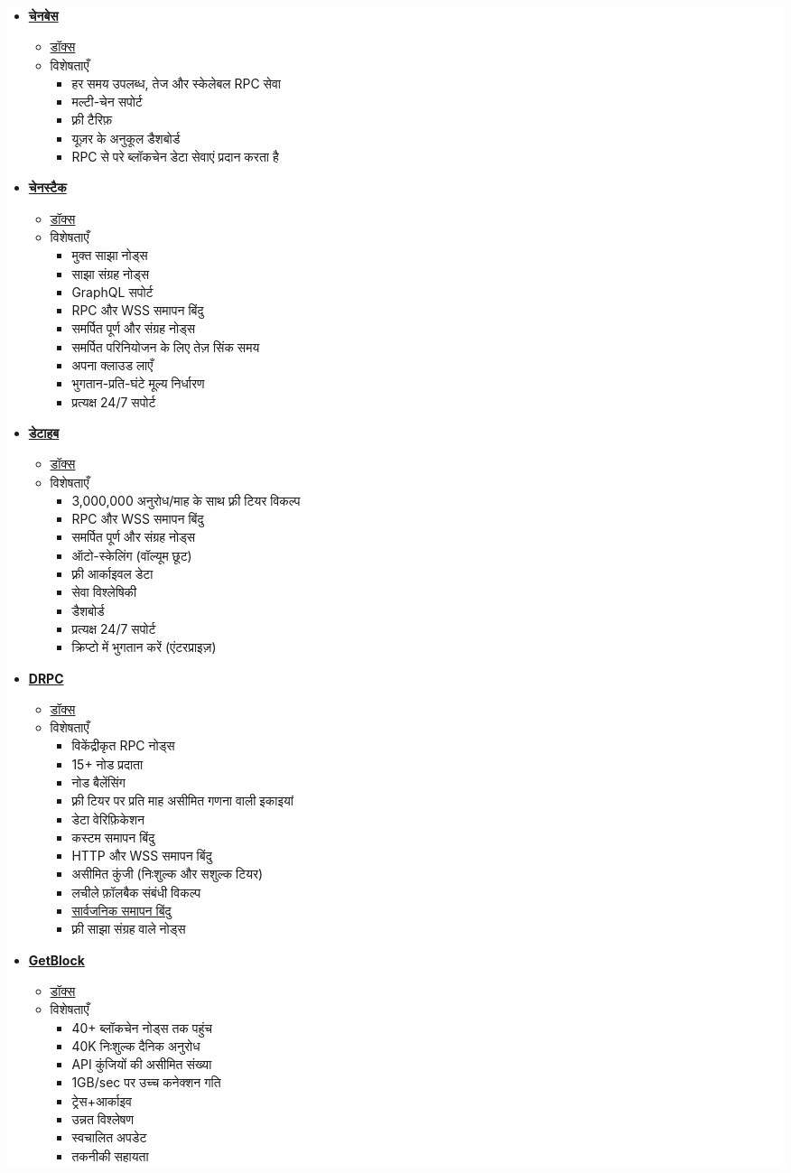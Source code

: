 - [**चेनबेस**](https://www.chainbase.com/)
  - [डॉक्स](https://docs.chainbase.com)
  - विशेषताएँ
    - हर समय उपलब्ध, तेज और स्केलेबल RPC सेवा
    - मल्टी-चेन सपोर्ट
    - फ़्री टैरिफ़
    - यूज़र के अनुकूल डैशबोर्ड
    - RPC से परे ब्लॉकचेन डेटा सेवाएं प्रदान करता है

- [**चेनस्टैक**](https://chainstack.com/)
  - [डॉक्स](https://docs.chainstack.com/)
  - विशेषताएँ
    - मुक्त साझा नोड्स
    - साझा संग्रह नोड्स
    - GraphQL सपोर्ट
    - RPC और WSS समापन बिंदु
    - समर्पित पूर्ण और संग्रह नोड्स
    - समर्पित परिनियोजन के लिए तेज़ सिंक समय
    - अपना क्लाउड लाएँ
    - भुगतान-प्रति-घंटे मूल्य निर्धारण
    - प्रत्यक्ष 24/7 सपोर्ट

- [**डेटाहब**](https://datahub.figment.io)
  - [डॉक्स](https://docs.figment.io/)
  - विशेषताएँ
    - 3,000,000 अनुरोध/माह के साथ फ़्री टियर विकल्प
    - RPC और WSS समापन बिंदु
    - समर्पित पूर्ण और संग्रह नोड्स
    - ऑटो-स्केलिंग (वॉल्यूम छूट)
    - फ़्री आर्काइवल डेटा
    - सेवा विश्लेषिकी
    - डैशबोर्ड
    - प्रत्यक्ष 24/7 सपोर्ट
    - क्रिप्टो में भुगतान करें (एंटरप्राइज़)

- [**DRPC**](https://drpc.org/)
  - [डॉक्स](https://docs.drpc.org/)
  - विशेषताएँ
    - विकेंद्रीकृत RPC नोड्स
    - 15+ नोड प्रदाता
    - नोड बैलेंसिंग
    - फ़्री टियर पर प्रति माह असीमित गणना वाली इकाइयां
    - डेटा वेरिफ़िकेशन
    - कस्टम समापन बिंदु
    - HTTP और WSS समापन बिंदु
    - असीमित कुंजी (निःशुल्क और सशुल्क टियर)
    - लचीले फ़ॉलबैक संबंधी विकल्प
    - [सार्वजनिक समापन बिंदु](https://eth.drpc.org)
    - फ़्री साझा संग्रह वाले नोड्स

- [**GetBlock**](https://getblock.io/)
  - [डॉक्स](https://getblock.io/docs/get-started/authentication-with-api-key/)
  - विशेषताएँ
    - 40+ ब्लॉकचेन नोड्स तक पहुंच
    - 40K निःशुल्क दैनिक अनुरोध
    - API कुंजियों की असीमित संख्या
    - 1GB/sec पर उच्च कनेक्शन गति
    - ट्रेस+आर्काइव
    - उन्नत विश्लेषण
    - स्वचालित अपडेट
    - तकनीकी सहायता
